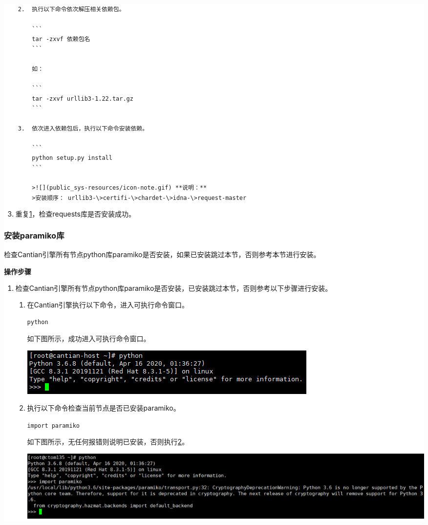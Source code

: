         2.  执行以下命令依次解压相关依赖包。

            ```
            tar -zxvf 依赖包名
            ```

            如：

            ```
            tar -zxvf urllib3-1.22.tar.gz
            ```

        3.  依次进入依赖包后，执行以下命令安装依赖。

            ```
            python setup.py install
            ```

            >![](public_sys-resources/icon-note.gif) **说明：** 
            >安装顺序： urllib3-\>certifi-\>chardet-\>idna-\>request-master

3.  重复[1](#zh-cn_topic_0000001846448305_li14280345142215)，检查requests库是否安装成功。

### 安装paramiko库<a name="ZH-CN_TOPIC_0000001846492025"></a>

检查Cantian引擎所有节点python库paramiko是否安装，如果已安装跳过本节，否则参考本节进行安装。

**操作步骤<a name="zh-cn_topic_0000001799689360_section325414459130"></a>**

1.  <a name="zh-cn_topic_0000001799689360_li14280345142215"></a>检查Cantian引擎所有节点python库paramiko是否安装，已安装跳过本节，否则参考以下步骤进行安装。
    1.  在Cantian引擎执行以下命令，进入可执行命令窗口。

        ```
        python
        ```

        如下图所示，成功进入可执行命令窗口。

        ![](figures/zh-cn_image_0000001799849148.png)

    2.  执行以下命令检查当前节点是否已安装paramiko。

        ```
        import paramiko
        ```

        如下图所示，无任何报错则说明已安装，否则执行[2](#zh-cn_topic_0000001799689360_li38161025191615)。

        ![](figures/zh-cn_image_0000001799689380.png)
